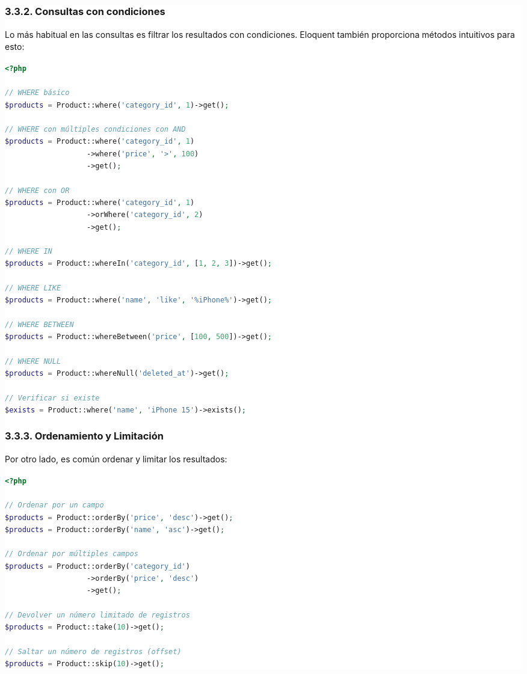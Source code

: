 ### 3.3.2. Consultas con condiciones

Lo más habitual en las consultas es filtrar los resultados con condiciones. Eloquent también proporciona métodos intuitivos para esto:

```php
<?php

// WHERE básico
$products = Product::where('category_id', 1)->get();

// WHERE con múltiples condiciones con AND
$products = Product::where('category_id', 1)
                   ->where('price', '>', 100)
                   ->get();

// WHERE con OR
$products = Product::where('category_id', 1)
                   ->orWhere('category_id', 2)
                   ->get();

// WHERE IN
$products = Product::whereIn('category_id', [1, 2, 3])->get();

// WHERE LIKE
$products = Product::where('name', 'like', '%iPhone%')->get();

// WHERE BETWEEN
$products = Product::whereBetween('price', [100, 500])->get();

// WHERE NULL
$products = Product::whereNull('deleted_at')->get();

// Verificar si existe
$exists = Product::where('name', 'iPhone 15')->exists();
```

### 3.3.3. Ordenamiento y Limitación

Por otro lado, es común ordenar y limitar los resultados:

```php
<?php

// Ordenar por un campo
$products = Product::orderBy('price', 'desc')->get();
$products = Product::orderBy('name', 'asc')->get();

// Ordenar por múltiples campos
$products = Product::orderBy('category_id')
                   ->orderBy('price', 'desc')
                   ->get();

// Devolver un número limitado de registros
$products = Product::take(10)->get();

// Saltar un número de registros (offset)
$products = Product::skip(10)->get();
```
